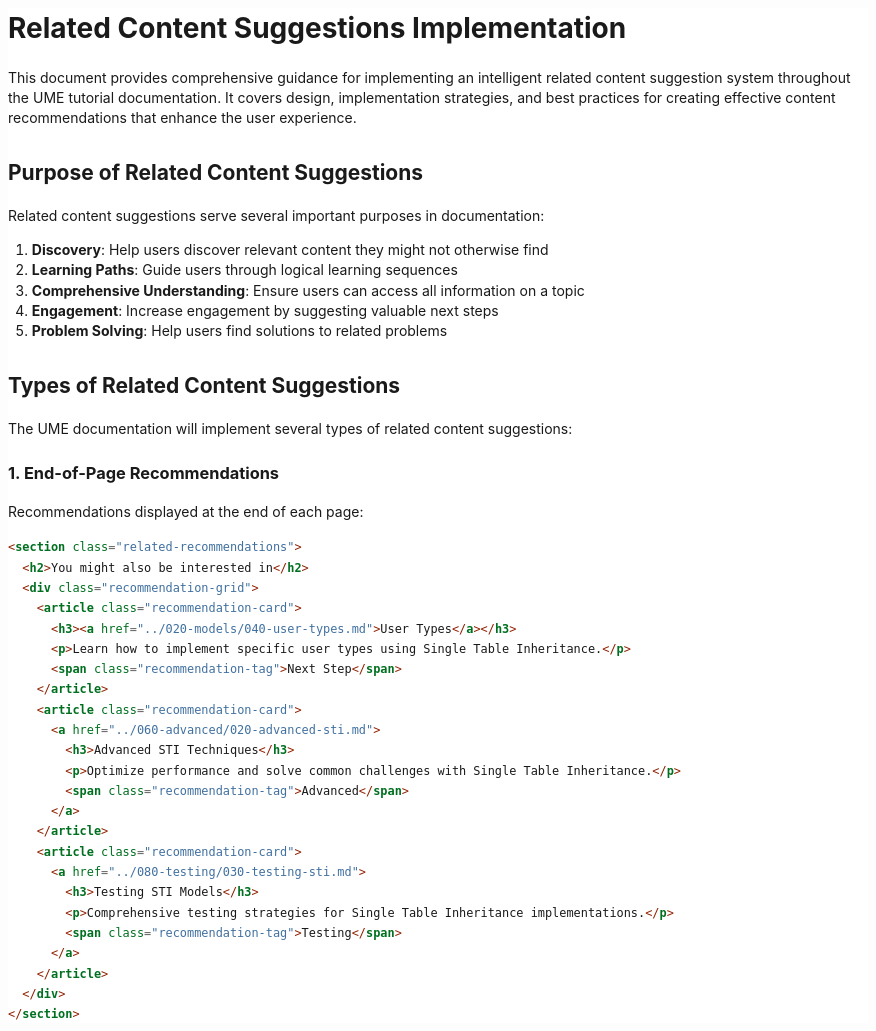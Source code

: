 # Related Content Suggestions Implementation

<link rel="stylesheet" href="../assets/css/styles.css">

This document provides comprehensive guidance for implementing an intelligent related content suggestion system throughout the UME tutorial documentation. It covers design, implementation strategies, and best practices for creating effective content recommendations that enhance the user experience.

## Purpose of Related Content Suggestions

Related content suggestions serve several important purposes in documentation:

1. **Discovery**: Help users discover relevant content they might not otherwise find
2. **Learning Paths**: Guide users through logical learning sequences
3. **Comprehensive Understanding**: Ensure users can access all information on a topic
4. **Engagement**: Increase engagement by suggesting valuable next steps
5. **Problem Solving**: Help users find solutions to related problems

## Types of Related Content Suggestions

The UME documentation will implement several types of related content suggestions:

### 1. End-of-Page Recommendations

Recommendations displayed at the end of each page:

```html
<section class="related-recommendations">
  <h2>You might also be interested in</h2>
  <div class="recommendation-grid">
    <article class="recommendation-card">
      <h3><a href="../020-models/040-user-types.md">User Types</a></h3>
      <p>Learn how to implement specific user types using Single Table Inheritance.</p>
      <span class="recommendation-tag">Next Step</span>
    </article>
    <article class="recommendation-card">
      <a href="../060-advanced/020-advanced-sti.md">
        <h3>Advanced STI Techniques</h3>
        <p>Optimize performance and solve common challenges with Single Table Inheritance.</p>
        <span class="recommendation-tag">Advanced</span>
      </a>
    </article>
    <article class="recommendation-card">
      <a href="../080-testing/030-testing-sti.md">
        <h3>Testing STI Models</h3>
        <p>Comprehensive testing strategies for Single Table Inheritance implementations.</p>
        <span class="recommendation-tag">Testing</span>
      </a>
    </article>
  </div>
</section>
```
